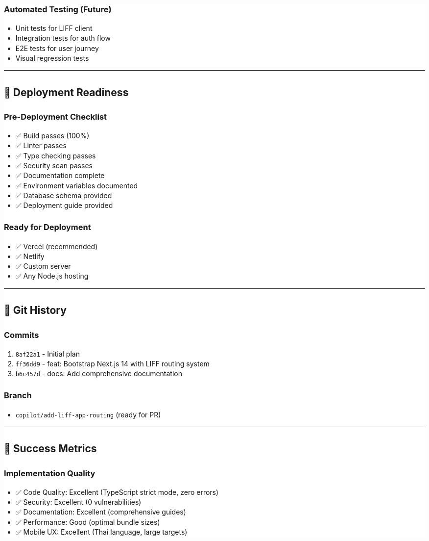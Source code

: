 ### Automated Testing (Future)
- Unit tests for LIFF client
- Integration tests for auth flow
- E2E tests for user journey
- Visual regression tests

---

## 🚀 Deployment Readiness

### Pre-Deployment Checklist
- ✅ Build passes (100%)
- ✅ Linter passes
- ✅ Type checking passes
- ✅ Security scan passes
- ✅ Documentation complete
- ✅ Environment variables documented
- ✅ Database schema provided
- ✅ Deployment guide provided

### Ready for Deployment
- ✅ Vercel (recommended)
- ✅ Netlify
- ✅ Custom server
- ✅ Any Node.js hosting

---

## 📝 Git History

### Commits
1. `8af22a1` - Initial plan
2. `ff36dd9` - feat: Bootstrap Next.js 14 with LIFF routing system
3. `b6c457d` - docs: Add comprehensive documentation

### Branch
- `copilot/add-liff-app-routing` (ready for PR)

---

## 🎯 Success Metrics

### Implementation Quality
- ✅ Code Quality: Excellent (TypeScript strict mode, zero errors)
- ✅ Security: Excellent (0 vulnerabilities)
- ✅ Documentation: Excellent (comprehensive guides)
- ✅ Performance: Good (optimal bundle sizes)
- ✅ Mobile UX: Excellent (Thai language, large targets)
